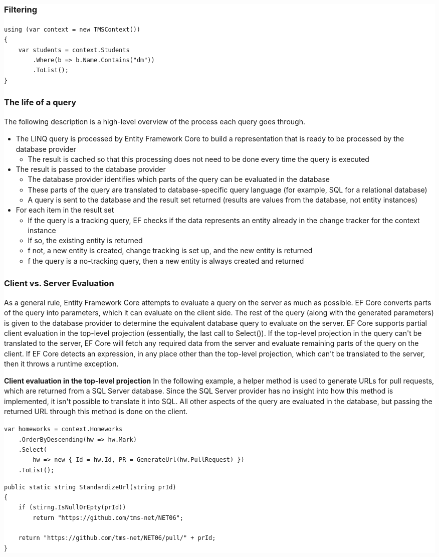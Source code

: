 ### Filtering
```
using (var context = new TMSContext())
{
    var students = context.Students
        .Where(b => b.Name.Contains("dm"))
        .ToList();
}
```

### The life of a query
The following description is a high-level overview of the process each query goes through.

 - The LINQ query is processed by Entity Framework Core to build a representation that is ready to be processed by the database provider
    *  The result is cached so that this processing does not need to be done every time the query is executed
 - The result is passed to the database provider
    *  The database provider identifies which parts of the query can be evaluated in the database
    *  These parts of the query are translated to database-specific query language (for example, SQL for a relational database)
    *  A query is sent to the database and the result set returned (results are values from the database, not entity instances)
 - For each item in the result set
    *  If the query is a tracking query, EF checks if the data represents an entity already in the change tracker for the context instance
    *  If so, the existing entity is returned
    *  f not, a new entity is created, change tracking is set up, and the new entity is returned
    *  f the query is a no-tracking query, then a new entity is always created and returned

### Client vs. Server Evaluation
As a general rule, Entity Framework Core attempts to evaluate a query on the server as much as possible. EF Core converts parts of the query into parameters, which it can evaluate on the client side. The rest of the query (along with the generated parameters) is given to the database provider to determine the equivalent database query to evaluate on the server. EF Core supports partial client evaluation in the top-level projection (essentially, the last call to Select()). If the top-level projection in the query can't be translated to the server, EF Core will fetch any required data from the server and evaluate remaining parts of the query on the client. If EF Core detects an expression, in any place other than the top-level projection, which can't be translated to the server, then it throws a runtime exception.

**Client evaluation in the top-level projection**
In the following example, a helper method is used to generate URLs for pull requests, which are returned from a SQL Server database. Since the SQL Server provider has no insight into how this method is implemented, it isn't possible to translate it into SQL. All other aspects of the query are evaluated in the database, but passing the returned URL through this method is done on the client.
```
var homeworks = context.Homeworks
    .OrderByDescending(hw => hw.Mark)
    .Select(
        hw => new { Id = hw.Id, PR = GenerateUrl(hw.PullRequest) })
    .ToList();
```
```
public static string StandardizeUrl(string prId)
{
    if (stirng.IsNullOrEpty(prId))
        return "https://github.com/tms-net/NET06";

    return "https://github.com/tms-net/NET06/pull/" + prId;
}
```
